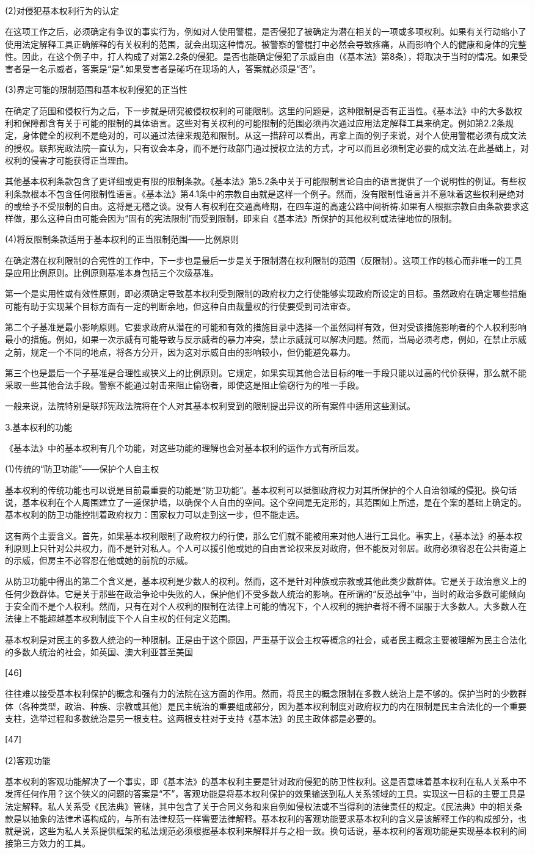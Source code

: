 (2)对侵犯基本权利行为的认定

在这项工作之后，必须确定有争议的事实行为，例如对人使用警棍，是否侵犯了被确定为潜在相关的一项或多项权利。如果有关行动缩小了使用法定解释工具正确解释的有关权利的范围，就会出现这种情况。被警察的警棍打中必然会导致疼痛，从而影响个人的健康和身体的完整性。因此，在这个例子中，打人构成了对第2.2条的侵犯。是否也能确定侵犯了示威自由（《基本法》第8条），将取决于当时的情况。如果受害者是一名示威者，答案是“是”.如果受害者是碰巧在现场的人，答案就必须是“否”。

(3)界定可能的限制范围和基本权利侵犯的正当性

在确定了范围和侵权行为之后，下一步就是研究被侵权权利的可能限制。这里的问题是，这种限制是否有正当性。《基本法》中的大多数权利和保障都含有关于可能的限制的具体语言。这些对有关权利的可能限制的范围必须再次通过应用法定解释工具来确定。例如第2.2条规定，身体健全的权利不是绝对的，可以通过法律来规范和限制。从这一措辞可以看出，再拿上面的例子来说，对个人使用警棍必须有成文法的授权。联邦宪政法院一直认为，只有议会本身，而不是行政部门通过授权立法的方式，才可以而且必须制定必要的成文法.在此基础上，对权利的侵害才可能获得正当理由。

其他基本权利条款包含了更详细或更有限的限制条款。《基本法》第5.2条中关于可能限制言论自由的语言提供了一个说明性的例证。有些权利条款根本不包含任何限制性语言。《基本法》第4.1条中的宗教自由就是这样一个例子。然而，没有限制性语言并不意味着这些权利是绝对的或给予不受限制的自由。这将是无稽之谈。没有人有权利在交通高峰期，在四车道的高速公路中间祈祷.如果有人根据宗教自由条款要求这样做，那么这种自由可能会因为“固有的宪法限制”而受到限制，即来自《基本法》所保护的其他权利或法律地位的限制。

(4)将反限制条款适用于基本权利的正当限制范围——比例原则

在确定潜在权利限制的合宪性的工作中，下一步也是最后一步是关于限制潜在权利限制的范围（反限制）。这项工作的核心而非唯一的工具是应用比例原则。比例原则基准本身包括三个次级基准。

第一个是实用性或有效性原则，即必须确定导致基本权利受到限制的政府权力之行使能够实现政府所设定的目标。虽然政府在确定哪些措施可能有助于实现某个目标方面有一定的判断余地，但这种自由裁量权的行使要受到司法审查。

第二个子基准是最小影响原则。它要求政府从潜在的可能和有效的措施目录中选择一个虽然同样有效，但对受该措施影响者的个人权利影响最小的措施。例如，如果一次示威有可能导致与反示威者的暴力冲突，禁止示威就可以解决问题。然而，当局必须考虑，例如，在禁止示威之前，规定一个不同的地点，将各方分开，因为这对示威自由的影响较小，但仍能避免暴力。

第三个也是最后一个子基准是合理性或狭义上的比例原则。它规定，如果实现其他合法目标的唯一手段只能以过高的代价获得，那么就不能采取一些其他合法手段。警察不能通过射击来阻止偷窃者，即使这是阻止偷窃行为的唯一手段。

一般来说，法院特别是联邦宪政法院将在个人对其基本权利受到的限制提出异议的所有案件中适用这些测试。

3.基本权利的功能

《基本法》中的基本权利有几个功能，对这些功能的理解也会对基本权利的运作方式有所启发。

(1)传统的“防卫功能”——保护个人自主权

基本权利的传统功能也可以说是目前最重要的功能是“防卫功能”。基本权利可以抵御政府权力对其所保护的个人自治领域的侵犯。换句话说，基本权利在个人周围建立了一道保护墙，以确保个人自由的空间。这个空间是无定形的，其范围如上所述，是在个案的基础上确定的。基本权利的防卫功能控制着政府权力：国家权力可以走到这一步，但不能走远。

这有两个主要含义。首先，如果基本权利限制了政府权力的行使，那么它们就不能被用来对他人进行工具化。事实上，《基本法》的基本权利原则上只针对公共权力，而不是针对私人。个人可以援引他或她的自由言论权来反对政府，但不能反对邻居。政府必须容忍在公共街道上的示威，但房主不必容忍在他或她的前院的示威。

从防卫功能中得出的第二个含义是，基本权利是少数人的权利。然而，这不是针对种族或宗教或其他此类少数群体。它是关于政治意义上的任何少数群体。它是关于那些在政治争论中失败的人，保护他们不受多数人统治的影响。在所谓的“反恐战争”中，当时的政治多数可能倾向于安全而不是个人权利。然而，只有在对个人权利的限制在法律上可能的情况下，个人权利的拥护者将不得不屈服于大多数人。大多数人在法律上不能超越基本权利制度下个人自主权的任何定义范围。

基本权利是对民主的多数人统治的一种限制。正是由于这个原因，严重基于议会主权等概念的社会，或者民主概念主要被理解为民主合法化的多数人统治的社会，如英国、澳大利亚甚至美国

[46]

往往难以接受基本权利保护的概念和强有力的法院在这方面的作用。然而，将民主的概念限制在多数人统治上是不够的。保护当时的少数群体（各种类型，政治、种族、宗教或其他）是民主统治的重要组成部分，因为基本权利制度对政府权力的内在限制是民主合法化的一个重要支柱，选举过程和多数统治是另一根支柱。这两根支柱对于支持《基本法》的民主政体都是必要的。

[47]

(2)客观功能

基本权利的客观功能解决了一个事实，即《基本法》的基本权利主要是针对政府侵犯的防卫性权利。这是否意味着基本权利在私人关系中不发挥任何作用？这个狭义的问题的答案是“不”，客观功能是将基本权利保护的效果输送到私人关系领域的工具。实现这一目标的主要工具是法定解释。私人关系受《民法典》管辖，其中包含了关于合同义务和来自例如侵权法或不当得利的法律责任的规定。《民法典》中的相关条款是以抽象的法律术语构成的，与所有法律规范一样需要法律解释。基本权利的客观功能要求基本权利的含义是该解释工作的构成部分，也就是说，这些为私人关系提供框架的私法规范必须根据基本权利来解释并与之相一致。换句话说，基本权利的客观功能是实现基本权利的间接第三方效力的工具。
